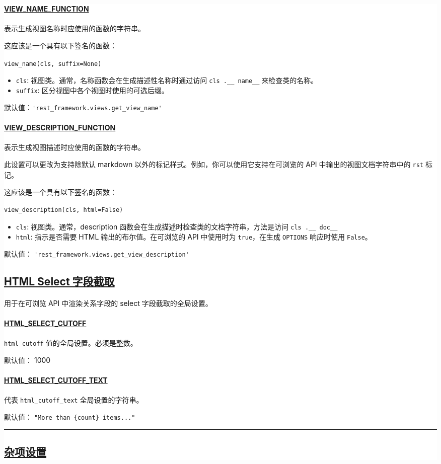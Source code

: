 #### [VIEW_NAME_FUNCTION](http://drf.jiuyou.info/#/drf/settings?id=view_name_function)

表示生成视图名称时应使用的函数的字符串。

这应该是一个具有以下签名的函数：

```
view_name(cls, suffix=None)
```

- `cls`: 视图类。通常，名称函数会在生成描述性名称时通过访问 `cls .__ name__` 来检查类的名称。
- `suffix`: 区分视图中各个视图时使用的可选后缀。

默认值：`'rest_framework.views.get_view_name'`

#### [VIEW_DESCRIPTION_FUNCTION](http://drf.jiuyou.info/#/drf/settings?id=view_description_function)

表示生成视图描述时应使用的函数的字符串。

此设置可以更改为支持除默认 markdown 以外的标记样式。例如，你可以使用它支持在可浏览的 API 中输出的视图文档字符串中的 `rst` 标记。

这应该是一个具有以下签名的函数：

```
view_description(cls, html=False)
```

- `cls`: 视图类。通常，description 函数会在生成描述时检查类的文档字符串，方法是访问 `cls .__ doc__`
- `html`: 指示是否需要 HTML 输出的布尔值。在可浏览的 API 中使用时为 `true`，在生成 `OPTIONS` 响应时使用 `False`。

默认值： `'rest_framework.views.get_view_description'`

## [HTML Select 字段截取](http://drf.jiuyou.info/#/drf/settings?id=html-select-%e5%ad%97%e6%ae%b5%e6%88%aa%e5%8f%96)

用于在可浏览 API 中渲染关系字段的 select 字段截取的全局设置。

#### [HTML_SELECT_CUTOFF](http://drf.jiuyou.info/#/drf/settings?id=html_select_cutoff)

`html_cutoff` 值的全局设置。必须是整数。

默认值： 1000

#### [HTML_SELECT_CUTOFF_TEXT](http://drf.jiuyou.info/#/drf/settings?id=html_select_cutoff_text)

代表 `html_cutoff_text` 全局设置的字符串。

默认值： `"More than {count} items..."`

------

## [杂项设置](http://drf.jiuyou.info/#/drf/settings?id=%e6%9d%82%e9%a1%b9%e8%ae%be%e7%bd%ae)
